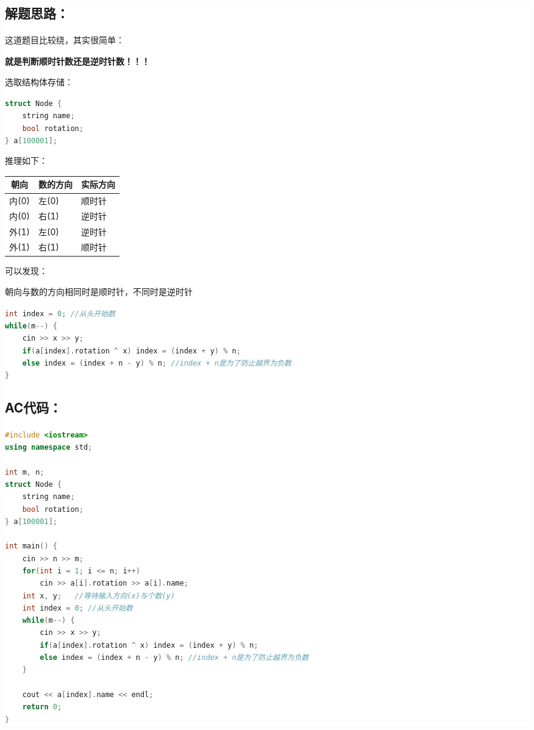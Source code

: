 
## 解题思路：

这道题目比较绕，其实很简单：

__就是判断顺时针数还是逆时针数！！！__

选取结构体存储：
```c++
struct Node {
    string name;
    bool rotation;
} a[100001];
```

推理如下：

朝向 |   数的方向 |    实际方向
-|-|-
内(0)  |    左(0)       |   顺时针
内(0)  |    右(1)       |   逆时针
外(1)  |    左(0)       |   逆时针
外(1)  |    右(1)       |   顺时针

可以发现：

朝向与数的方向相同时是顺时针，不同时是逆时针
```c++
int index = 0; //从头开始数
while(m--) {
    cin >> x >> y;
    if(a[index].rotation ^ x) index = (index + y) % n;
    else index = (index + n - y) % n; //index + n是为了防止越界为负数
}
```

## AC代码：
```c++
#include <iostream>
using namespace std;

int m, n;
struct Node {
    string name;
    bool rotation;
} a[100001];

int main() {
    cin >> n >> m;
    for(int i = 1; i <= n; i++) 
        cin >> a[i].rotation >> a[i].name;    
    int x, y;   //等待输入方向(x)与个数(y)
    int index = 0; //从头开始数
    while(m--) {
        cin >> x >> y;
        if(a[index].rotation ^ x) index = (index + y) % n;
        else index = (index + n - y) % n; //index + n是为了防止越界为负数
    }

    cout << a[index].name << endl;
    return 0;
}
```
